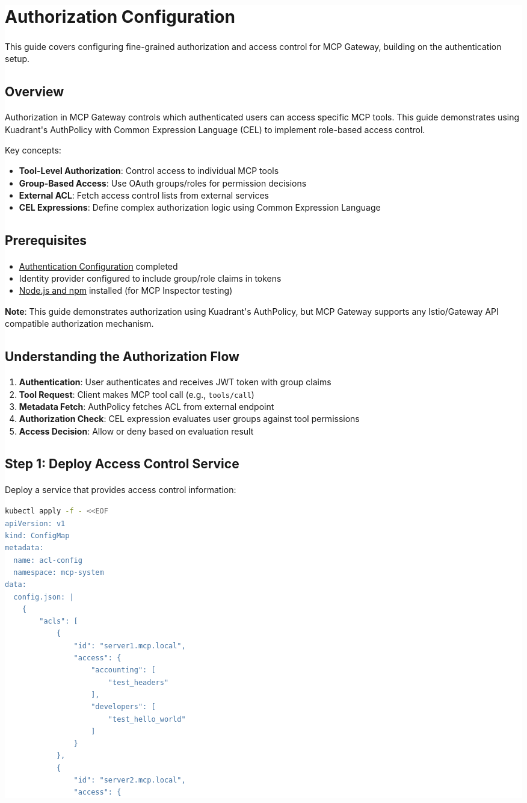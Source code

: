 # Authorization Configuration

This guide covers configuring fine-grained authorization and access control for MCP Gateway, building on the authentication setup.

## Overview

Authorization in MCP Gateway controls which authenticated users can access specific MCP tools. This guide demonstrates using Kuadrant's AuthPolicy with Common Expression Language (CEL) to implement role-based access control.

Key concepts:
- **Tool-Level Authorization**: Control access to individual MCP tools
- **Group-Based Access**: Use OAuth groups/roles for permission decisions
- **External ACL**: Fetch access control lists from external services
- **CEL Expressions**: Define complex authorization logic using Common Expression Language

## Prerequisites

- [Authentication Configuration](./authentication.md) completed
- Identity provider configured to include group/role claims in tokens
- [Node.js and npm](https://nodejs.org/en/download/) installed (for MCP Inspector testing)

**Note**: This guide demonstrates authorization using Kuadrant's AuthPolicy, but MCP Gateway supports any Istio/Gateway API compatible authorization mechanism.

## Understanding the Authorization Flow

1. **Authentication**: User authenticates and receives JWT token with group claims
2. **Tool Request**: Client makes MCP tool call (e.g., `tools/call`)
3. **Metadata Fetch**: AuthPolicy fetches ACL from external endpoint
4. **Authorization Check**: CEL expression evaluates user groups against tool permissions
5. **Access Decision**: Allow or deny based on evaluation result

## Step 1: Deploy Access Control Service

Deploy a service that provides access control information:

```bash
kubectl apply -f - <<EOF
apiVersion: v1
kind: ConfigMap
metadata:
  name: acl-config
  namespace: mcp-system
data:
  config.json: |
    {
        "acls": [
            {
                "id": "server1.mcp.local",
                "access": {
                    "accounting": [
                        "test_headers"
                    ],
                    "developers": [
                        "test_hello_world"
                    ]
                }
            },
            {
                "id": "server2.mcp.local", 
                "access": {
```